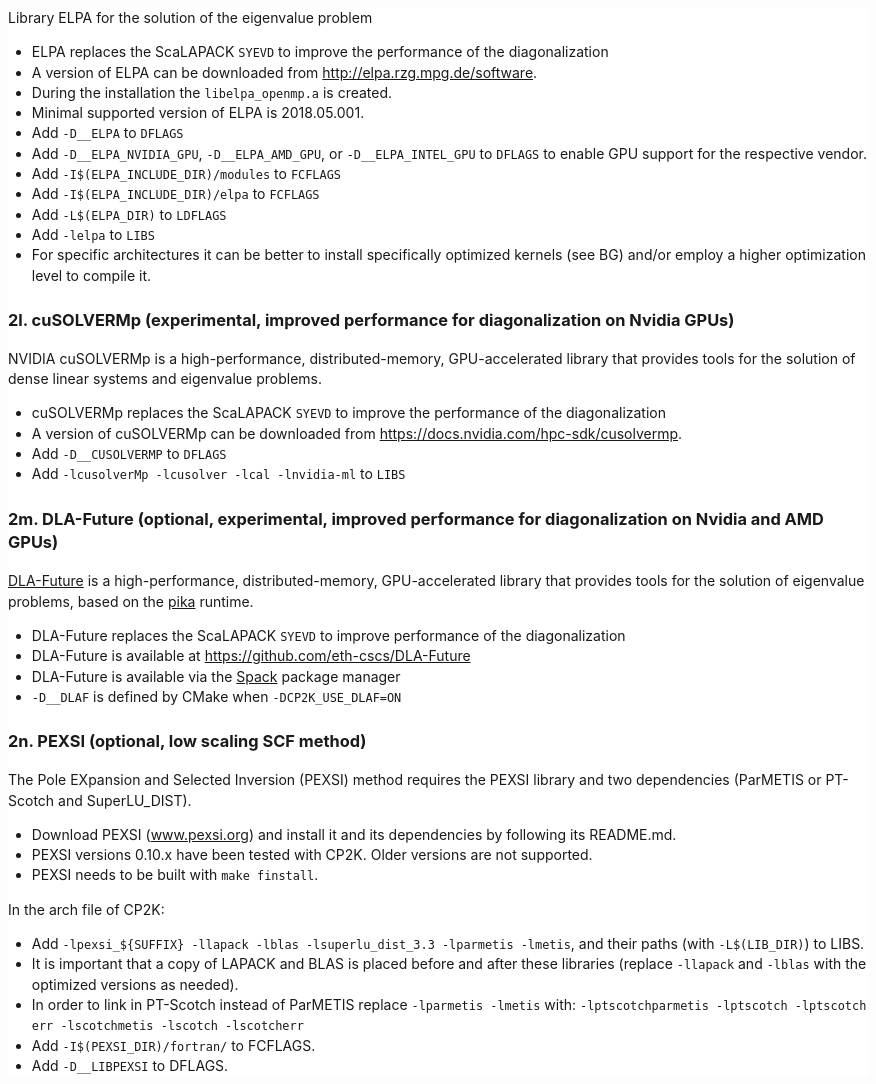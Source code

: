 Library ELPA for the solution of the eigenvalue problem

- ELPA replaces the ScaLAPACK `SYEVD` to improve the performance of the diagonalization
- A version of ELPA can be downloaded from <http://elpa.rzg.mpg.de/software>.
- During the installation the `libelpa_openmp.a` is created.
- Minimal supported version of ELPA is 2018.05.001.
- Add `-D__ELPA` to `DFLAGS`
- Add `-D__ELPA_NVIDIA_GPU`, `-D__ELPA_AMD_GPU`, or `-D__ELPA_INTEL_GPU` to `DFLAGS` to enable GPU
  support for the respective vendor.
- Add `-I$(ELPA_INCLUDE_DIR)/modules` to `FCFLAGS`
- Add `-I$(ELPA_INCLUDE_DIR)/elpa` to `FCFLAGS`
- Add `-L$(ELPA_DIR)` to `LDFLAGS`
- Add `-lelpa` to `LIBS`
- For specific architectures it can be better to install specifically optimized kernels (see BG)
  and/or employ a higher optimization level to compile it.

### 2l. cuSOLVERMp (experimental, improved performance for diagonalization on Nvidia GPUs)

NVIDIA cuSOLVERMp is a high-performance, distributed-memory, GPU-accelerated library that provides
tools for the solution of dense linear systems and eigenvalue problems.

- cuSOLVERMp replaces the ScaLAPACK `SYEVD` to improve the performance of the diagonalization
- A version of cuSOLVERMp can be downloaded from <https://docs.nvidia.com/hpc-sdk/cusolvermp>.
- Add `-D__CUSOLVERMP` to `DFLAGS`
- Add `-lcusolverMp -lcusolver -lcal -lnvidia-ml` to `LIBS`

### 2m. DLA-Future (optional, experimental, improved performance for diagonalization on Nvidia and AMD GPUs)

[DLA-Future](https://github.com/eth-cscs/DLA-Future) is a high-performance, distributed-memory,
GPU-accelerated library that provides tools for the solution of eigenvalue problems, based on the
[pika](https://pikacpp.org/) runtime.

- DLA-Future replaces the ScaLAPACK `SYEVD` to improve performance of the diagonalization
- DLA-Future is available at <https://github.com/eth-cscs/DLA-Future>
- DLA-Future is available via the [Spack](https://packages.spack.io/package.html?name=dla-future)
  package manager
- `-D__DLAF` is defined by CMake when `-DCP2K_USE_DLAF=ON`

### 2n. PEXSI (optional, low scaling SCF method)

The Pole EXpansion and Selected Inversion (PEXSI) method requires the PEXSI library and two
dependencies (ParMETIS or PT-Scotch and SuperLU_DIST).

- Download PEXSI (www.pexsi.org) and install it and its dependencies by following its README.md.
- PEXSI versions 0.10.x have been tested with CP2K. Older versions are not supported.
- PEXSI needs to be built with `make finstall`.

In the arch file of CP2K:

- Add `-lpexsi_${SUFFIX} -llapack -lblas -lsuperlu_dist_3.3 -lparmetis -lmetis`, and their paths
  (with `-L$(LIB_DIR)`) to LIBS.
- It is important that a copy of LAPACK and BLAS is placed before and after these libraries (replace
  `-llapack` and `-lblas` with the optimized versions as needed).
- In order to link in PT-Scotch instead of ParMETIS replace `-lparmetis -lmetis` with:
  `-lptscotchparmetis -lptscotch -lptscotcherr -lscotchmetis -lscotch -lscotcherr`
- Add `-I$(PEXSI_DIR)/fortran/` to FCFLAGS.
- Add `-D__LIBPEXSI` to DFLAGS.
